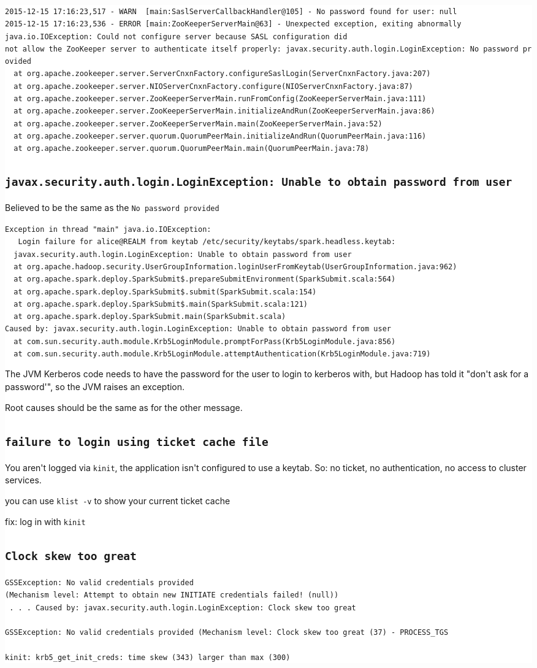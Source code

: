 ```
2015-12-15 17:16:23,517 - WARN  [main:SaslServerCallbackHandler@105] - No password found for user: null
2015-12-15 17:16:23,536 - ERROR [main:ZooKeeperServerMain@63] - Unexpected exception, exiting abnormally
java.io.IOException: Could not configure server because SASL configuration did
not allow the ZooKeeper server to authenticate itself properly: javax.security.auth.login.LoginException: No password provided
  at org.apache.zookeeper.server.ServerCnxnFactory.configureSaslLogin(ServerCnxnFactory.java:207)
  at org.apache.zookeeper.server.NIOServerCnxnFactory.configure(NIOServerCnxnFactory.java:87)
  at org.apache.zookeeper.server.ZooKeeperServerMain.runFromConfig(ZooKeeperServerMain.java:111)
  at org.apache.zookeeper.server.ZooKeeperServerMain.initializeAndRun(ZooKeeperServerMain.java:86)
  at org.apache.zookeeper.server.ZooKeeperServerMain.main(ZooKeeperServerMain.java:52)
  at org.apache.zookeeper.server.quorum.QuorumPeerMain.initializeAndRun(QuorumPeerMain.java:116)
  at org.apache.zookeeper.server.quorum.QuorumPeerMain.main(QuorumPeerMain.java:78)
```

## `javax.security.auth.login.LoginException: Unable to obtain password from user`

Believed to be the same as the `No password provided`

```
Exception in thread "main" java.io.IOException:
   Login failure for alice@REALM from keytab /etc/security/keytabs/spark.headless.keytab:
  javax.security.auth.login.LoginException: Unable to obtain password from user
  at org.apache.hadoop.security.UserGroupInformation.loginUserFromKeytab(UserGroupInformation.java:962)
  at org.apache.spark.deploy.SparkSubmit$.prepareSubmitEnvironment(SparkSubmit.scala:564)
  at org.apache.spark.deploy.SparkSubmit$.submit(SparkSubmit.scala:154)
  at org.apache.spark.deploy.SparkSubmit$.main(SparkSubmit.scala:121)
  at org.apache.spark.deploy.SparkSubmit.main(SparkSubmit.scala)
Caused by: javax.security.auth.login.LoginException: Unable to obtain password from user
  at com.sun.security.auth.module.Krb5LoginModule.promptForPass(Krb5LoginModule.java:856)
  at com.sun.security.auth.module.Krb5LoginModule.attemptAuthentication(Krb5LoginModule.java:719)
```

The JVM Kerberos code needs to have the password for the user to login to kerberos with,
but Hadoop has told it "don't ask for a password'", so the JVM raises an exception.

Root causes should be the same as for the other message.

## `failure to login using ticket cache file`

You aren't logged via `kinit`, the application isn't configured to use a keytab. So: no ticket,
no authentication, no access to cluster services. 

you can use `klist -v` to show your current ticket cache 

fix: log in with `kinit`

## `Clock skew too great`

```
GSSException: No valid credentials provided
(Mechanism level: Attempt to obtain new INITIATE credentials failed! (null))
 . . . Caused by: javax.security.auth.login.LoginException: Clock skew too great

GSSException: No valid credentials provided (Mechanism level: Clock skew too great (37) - PROCESS_TGS

kinit: krb5_get_init_creds: time skew (343) larger than max (300)
```
